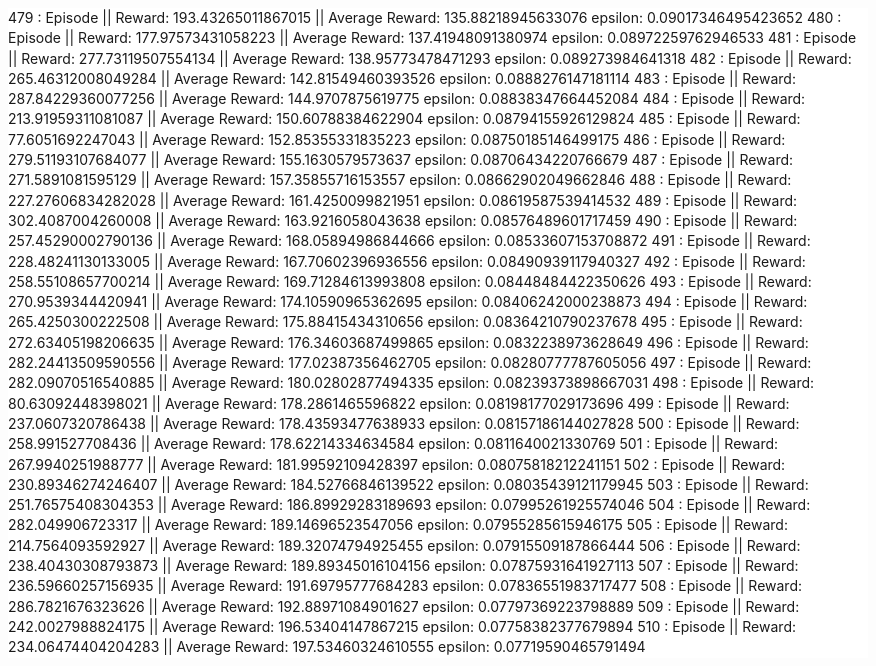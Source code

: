 479 	: Episode || Reward:  193.43265011867015 	|| Average Reward:  135.88218945633076 	 epsilon:  0.09017346495423652
480 	: Episode || Reward:  177.97573431058223 	|| Average Reward:  137.41948091380974 	 epsilon:  0.08972259762946533
481 	: Episode || Reward:  277.73119507554134 	|| Average Reward:  138.95773478471293 	 epsilon:  0.089273984641318
482 	: Episode || Reward:  265.46312008049284 	|| Average Reward:  142.81549460393526 	 epsilon:  0.0888276147181114
483 	: Episode || Reward:  287.84229360077256 	|| Average Reward:  144.9707875619775 	 epsilon:  0.08838347664452084
484 	: Episode || Reward:  213.91959311081087 	|| Average Reward:  150.60788384622904 	 epsilon:  0.08794155926129824
485 	: Episode || Reward:  77.6051692247043 	|| Average Reward:  152.85355331835223 	 epsilon:  0.08750185146499175
486 	: Episode || Reward:  279.51193107684077 	|| Average Reward:  155.1630579573637 	 epsilon:  0.08706434220766679
487 	: Episode || Reward:  271.5891081595129 	|| Average Reward:  157.35855716153557 	 epsilon:  0.08662902049662846
488 	: Episode || Reward:  227.27606834282028 	|| Average Reward:  161.4250099821951 	 epsilon:  0.08619587539414532
489 	: Episode || Reward:  302.4087004260008 	|| Average Reward:  163.9216058043638 	 epsilon:  0.08576489601717459
490 	: Episode || Reward:  257.45290002790136 	|| Average Reward:  168.05894986844666 	 epsilon:  0.08533607153708872
491 	: Episode || Reward:  228.48241130133005 	|| Average Reward:  167.70602396936556 	 epsilon:  0.08490939117940327
492 	: Episode || Reward:  258.55108657700214 	|| Average Reward:  169.71284613993808 	 epsilon:  0.08448484422350626
493 	: Episode || Reward:  270.9539344420941 	|| Average Reward:  174.10590965362695 	 epsilon:  0.08406242000238873
494 	: Episode || Reward:  265.4250300222508 	|| Average Reward:  175.88415434310656 	 epsilon:  0.08364210790237678
495 	: Episode || Reward:  272.63405198206635 	|| Average Reward:  176.34603687499865 	 epsilon:  0.0832238973628649
496 	: Episode || Reward:  282.24413509590556 	|| Average Reward:  177.02387356462705 	 epsilon:  0.08280777787605056
497 	: Episode || Reward:  282.09070516540885 	|| Average Reward:  180.02802877494335 	 epsilon:  0.08239373898667031
498 	: Episode || Reward:  80.63092448398021 	|| Average Reward:  178.2861465596822 	 epsilon:  0.08198177029173696
499 	: Episode || Reward:  237.0607320786438 	|| Average Reward:  178.43593477638933 	 epsilon:  0.08157186144027828
500 	: Episode || Reward:  258.991527708436 	|| Average Reward:  178.62214334634584 	 epsilon:  0.0811640021330769
501 	: Episode || Reward:  267.9940251988777 	|| Average Reward:  181.99592109428397 	 epsilon:  0.08075818212241151
502 	: Episode || Reward:  230.89346274246407 	|| Average Reward:  184.52766846139522 	 epsilon:  0.08035439121179945
503 	: Episode || Reward:  251.76575408304353 	|| Average Reward:  186.89929283189693 	 epsilon:  0.07995261925574046
504 	: Episode || Reward:  282.049906723317 	|| Average Reward:  189.14696523547056 	 epsilon:  0.07955285615946175
505 	: Episode || Reward:  214.7564093592927 	|| Average Reward:  189.32074794925455 	 epsilon:  0.07915509187866444
506 	: Episode || Reward:  238.40430308793873 	|| Average Reward:  189.89345016104156 	 epsilon:  0.07875931641927113
507 	: Episode || Reward:  236.59660257156935 	|| Average Reward:  191.69795777684283 	 epsilon:  0.07836551983717477
508 	: Episode || Reward:  286.7821676323626 	|| Average Reward:  192.88971084901627 	 epsilon:  0.07797369223798889
509 	: Episode || Reward:  242.0027988824175 	|| Average Reward:  196.53404147867215 	 epsilon:  0.07758382377679894
510 	: Episode || Reward:  234.06474404204283 	|| Average Reward:  197.53460324610555 	 epsilon:  0.07719590465791494